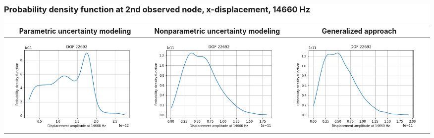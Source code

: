 ### Probability density function at 2nd observed node, x-displacement, 14660 Hz

| Parametric uncertainty modeling | Nonparametric uncertainty modeling | Generalized approach |
|----|----|----|
| <img src="https://github.com/rcapillon/3DFEM/blob/main/results/UQ_freq_plate/gkde_DOF4_1parametric.png" width="400"> | <img src="https://github.com/rcapillon/3DFEM/blob/main/results/UQ_freq_plate/gkde_DOF4_2nonparametric.png" width="400"> | <img src="https://github.com/rcapillon/3DFEM/blob/main/results/UQ_freq_plate/gkde_DOF4_3generalized.png" width="400"> |
